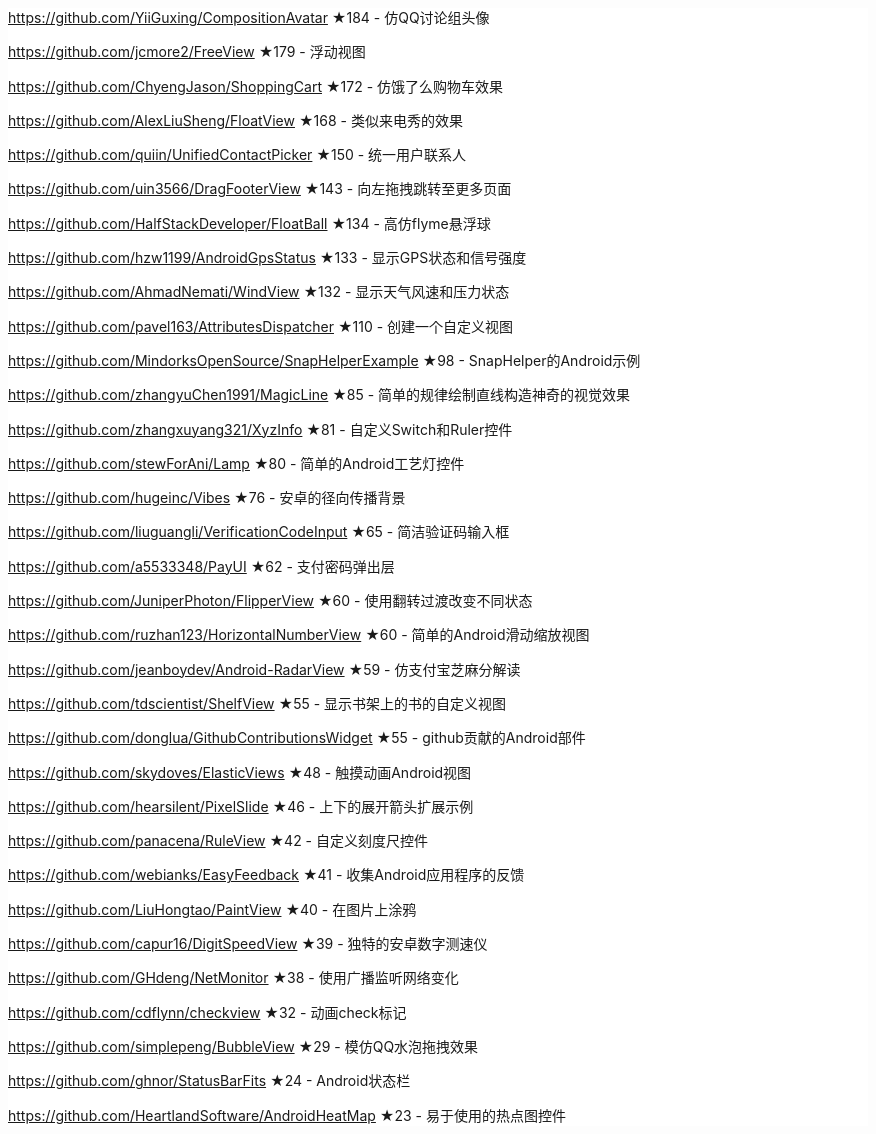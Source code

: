 https://github.com/YiiGuxing/CompositionAvatar ★184 - 仿QQ讨论组头像

https://github.com/jcmore2/FreeView ★179 - 浮动视图

https://github.com/ChyengJason/ShoppingCart ★172 - 仿饿了么购物车效果

https://github.com/AlexLiuSheng/FloatView ★168 - 类似来电秀的效果

https://github.com/quiin/UnifiedContactPicker ★150 - 统一用户联系人

https://github.com/uin3566/DragFooterView ★143 - 向左拖拽跳转至更多页面

https://github.com/HalfStackDeveloper/FloatBall ★134 - 高仿flyme悬浮球

https://github.com/hzw1199/AndroidGpsStatus ★133 - 显示GPS状态和信号强度

https://github.com/AhmadNemati/WindView ★132 - 显示天气风速和压力状态

https://github.com/pavel163/AttributesDispatcher ★110 - 创建一个自定义视图

https://github.com/MindorksOpenSource/SnapHelperExample ★98 - SnapHelper的Android示例

https://github.com/zhangyuChen1991/MagicLine ★85 - 简单的规律绘制直线构造神奇的视觉效果

https://github.com/zhangxuyang321/XyzInfo ★81 - 自定义Switch和Ruler控件

https://github.com/stewForAni/Lamp ★80 - 简单的Android工艺灯控件

https://github.com/hugeinc/Vibes ★76 - 安卓的径向传播背景

https://github.com/liuguangli/VerificationCodeInput ★65 - 简洁验证码输入框

https://github.com/a5533348/PayUI ★62 - 支付密码弹出层

https://github.com/JuniperPhoton/FlipperView ★60 - 使用翻转过渡改变不同状态

https://github.com/ruzhan123/HorizontalNumberView ★60 - 简单的Android滑动缩放视图

https://github.com/jeanboydev/Android-RadarView ★59 - 仿支付宝芝麻分解读

https://github.com/tdscientist/ShelfView ★55 - 显示书架上的书的自定义视图

https://github.com/donglua/GithubContributionsWidget ★55 - github贡献的Android部件

https://github.com/skydoves/ElasticViews ★48 - 触摸动画Android视图

https://github.com/hearsilent/PixelSlide ★46 - 上下的展开箭头扩展示例

https://github.com/panacena/RuleView ★42 - 自定义刻度尺控件

https://github.com/webianks/EasyFeedback ★41 - 收集Android应用程序的反馈

https://github.com/LiuHongtao/PaintView ★40 - 在图片上涂鸦

https://github.com/capur16/DigitSpeedView ★39 - 独特的安卓数字测速仪

https://github.com/GHdeng/NetMonitor ★38 - 使用广播监听网络变化

https://github.com/cdflynn/checkview ★32 - 动画check标记

https://github.com/simplepeng/BubbleView ★29 - 模仿QQ水泡拖拽效果

https://github.com/ghnor/StatusBarFits ★24 - Android状态栏

https://github.com/HeartlandSoftware/AndroidHeatMap ★23 - 易于使用的热点图控件
